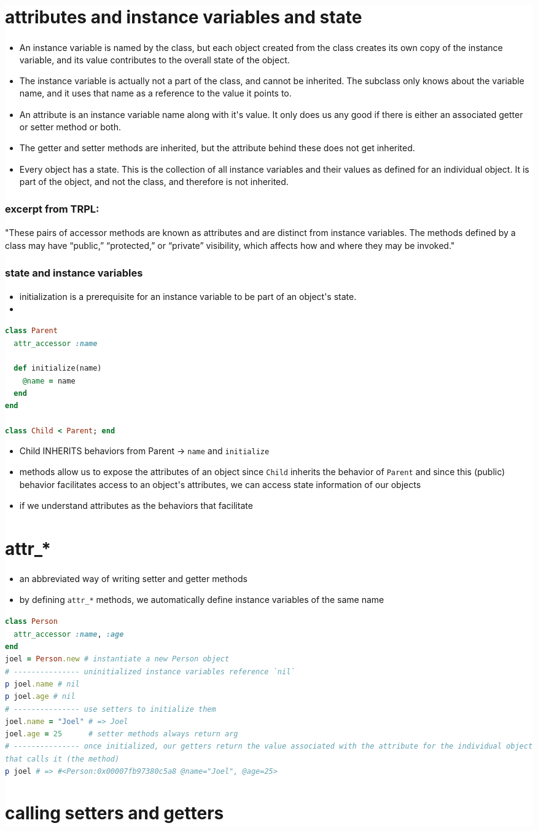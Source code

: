 # attributes and instance variables and state
- An instance variable is named by the class, but each object created from the class creates its own copy of the instance variable, and its value contributes to the overall state of the object.

- The instance variable is actually not a part of the class, and cannot be inherited. The subclass only knows about the variable name, and it uses that name as a reference to the value it points to.
- An attribute is an instance variable name along with it's value. It only does us any good if there is either an associated getter or setter method or both.
- The getter and setter methods are inherited, but the attribute behind these does not get inherited.
- Every object has a state. This is the collection of all instance variables and their values as defined for an individual object. It is part of the object, and not the class, and therefore is not inherited.
### excerpt from TRPL:

"These pairs of accessor methods are known as attributes and are distinct from instance variables. The methods defined by a class may have “public,” “protected,” or “private” visibility, which affects how and where they may be invoked."

### state and instance variables
- initialization is a prerequisite for an instance variable to be part of an object's state.
-
```ruby
class Parent
  attr_accessor :name

  def initialize(name)
    @name = name
  end
end

class Child < Parent; end
```
- Child INHERITS behaviors from Parent -> `name` and `initialize`

- methods allow us to expose the attributes of an object since `Child` inherits the behavior of `Parent` and since this (public) behavior facilitates access to an object's attributes, we can access state information of our objects
- if we understand attributes as the behaviors that facilitate

# attr_*
- an abbreviated way of writing setter and getter methods

- by defining `attr_*` methods, we automatically define instance variables of the same name
```ruby
class Person
  attr_accessor :name, :age
end
joel = Person.new # instantiate a new Person object
# --------------- uninitialized instance variables reference `nil`
p joel.name # nil
p joel.age # nil
# --------------- use setters to initialize them
joel.name = "Joel" # => Joel
joel.age = 25      # setter methods always return arg
# --------------- once initialized, our getters return the value associated with the attribute for the individual object that calls it (the method)
p joel # => #<Person:0x00007fb97380c5a8 @name="Joel", @age=25>
```
# calling setters and getters